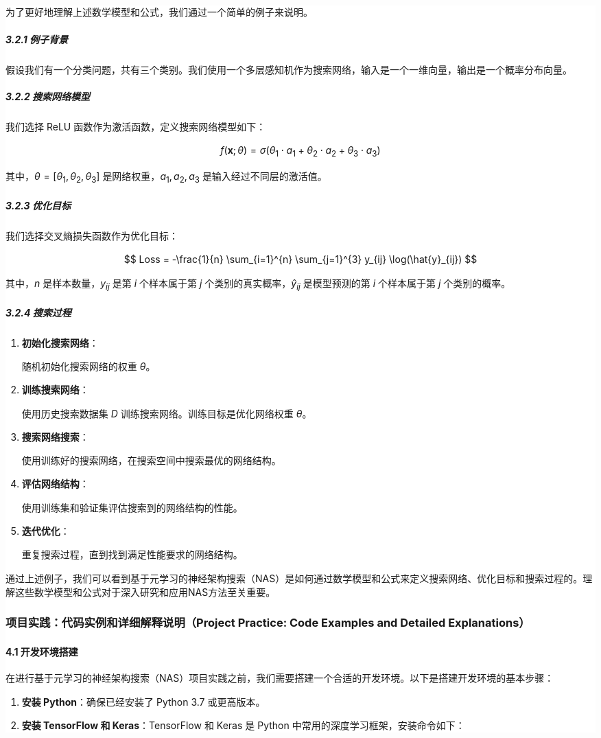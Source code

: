 为了更好地理解上述数学模型和公式，我们通过一个简单的例子来说明。

##### 3.2.1 例子背景

假设我们有一个分类问题，共有三个类别。我们使用一个多层感知机作为搜索网络，输入是一个一维向量，输出是一个概率分布向量。

##### 3.2.2 搜索网络模型

我们选择 ReLU 函数作为激活函数，定义搜索网络模型如下：

$$
f(\mathbf{x}; \theta) = \sigma(\theta_1 \cdot a_1 + \theta_2 \cdot a_2 + \theta_3 \cdot a_3)
$$

其中，$\theta = [\theta_1, \theta_2, \theta_3]$ 是网络权重，$a_1, a_2, a_3$ 是输入经过不同层的激活值。

##### 3.2.3 优化目标

我们选择交叉熵损失函数作为优化目标：

$$
Loss = -\frac{1}{n} \sum_{i=1}^{n} \sum_{j=1}^{3} y_{ij} \log(\hat{y}_{ij})
$$

其中，$n$ 是样本数量，$y_{ij}$ 是第 $i$ 个样本属于第 $j$ 个类别的真实概率，$\hat{y}_{ij}$ 是模型预测的第 $i$ 个样本属于第 $j$ 个类别的概率。

##### 3.2.4 搜索过程

1. **初始化搜索网络**：

   随机初始化搜索网络的权重 $\theta$。

2. **训练搜索网络**：

   使用历史搜索数据集 $D$ 训练搜索网络。训练目标是优化网络权重 $\theta$。

3. **搜索网络搜索**：

   使用训练好的搜索网络，在搜索空间中搜索最优的网络结构。

4. **评估网络结构**：

   使用训练集和验证集评估搜索到的网络结构的性能。

5. **迭代优化**：

   重复搜索过程，直到找到满足性能要求的网络结构。

通过上述例子，我们可以看到基于元学习的神经架构搜索（NAS）是如何通过数学模型和公式来定义搜索网络、优化目标和搜索过程的。理解这些数学模型和公式对于深入研究和应用NAS方法至关重要。

### 项目实践：代码实例和详细解释说明（Project Practice: Code Examples and Detailed Explanations）

#### 4.1 开发环境搭建

在进行基于元学习的神经架构搜索（NAS）项目实践之前，我们需要搭建一个合适的开发环境。以下是搭建开发环境的基本步骤：

1. **安装 Python**：确保已经安装了 Python 3.7 或更高版本。

2. **安装 TensorFlow 和 Keras**：TensorFlow 和 Keras 是 Python 中常用的深度学习框架，安装命令如下：

